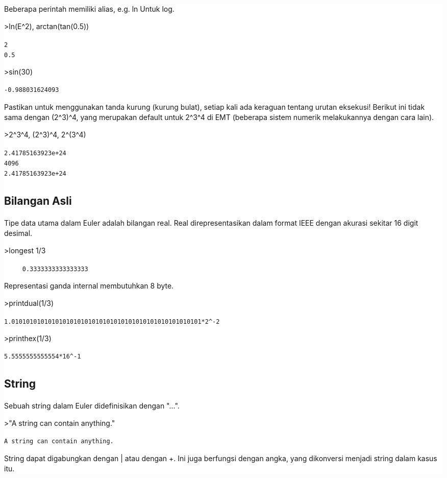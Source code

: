 Beberapa perintah memiliki alias, e.g. ln Untuk log. 


\>ln(E^2), arctan(tan(0.5))


    2
    0.5

\>sin(30)


    -0.988031624093

Pastikan untuk menggunakan tanda kurung (kurung bulat), setiap kali
ada keraguan tentang urutan eksekusi! Berikut ini tidak sama dengan
(2^3)^4, yang merupakan default untuk 2^3^4 di EMT (beberapa sistem
numerik melakukannya dengan cara lain). 


\>2^3^4, (2^3)^4, 2^(3^4)


    2.41785163923e+24
    4096
    2.41785163923e+24

## Bilangan Asli

Tipe data utama dalam Euler adalah bilangan real. Real
direpresentasikan dalam format IEEE dengan akurasi sekitar 16 digit
desimal. 


\>longest 1/3


         0.3333333333333333 

Representasi ganda internal membutuhkan 8 byte.


\>printdual(1/3)


    1.0101010101010101010101010101010101010101010101010101*2^-2

\>printhex(1/3)


    5.5555555555554*16^-1

## String

Sebuah string dalam Euler didefinisikan dengan "...".


\>"A string can contain anything."


    A string can contain anything.

String dapat digabungkan dengan | atau dengan +. Ini juga berfungsi
dengan angka, yang dikonversi menjadi string dalam kasus itu.
